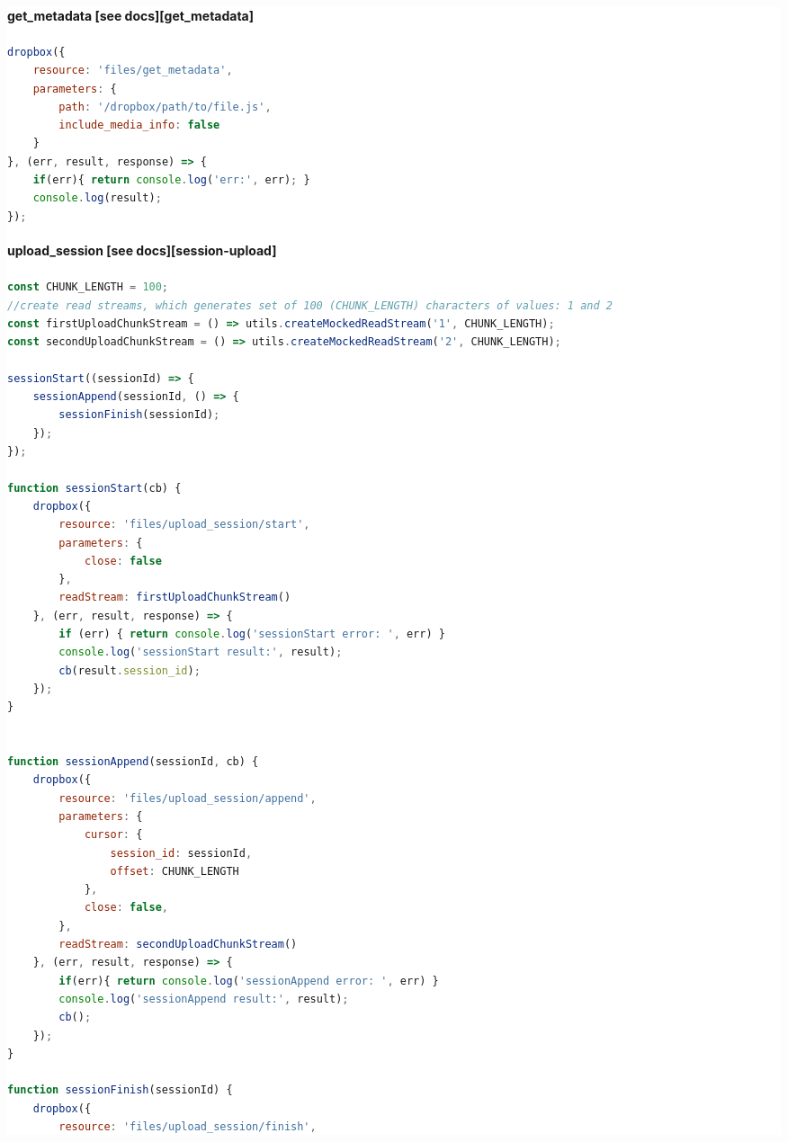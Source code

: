 #### get_metadata [see docs][get_metadata]

```js
dropbox({
    resource: 'files/get_metadata',
    parameters: {
        path: '/dropbox/path/to/file.js',
        include_media_info: false
	}
}, (err, result, response) => {
    if(err){ return console.log('err:', err); }
    console.log(result);
});
```

#### upload_session [see docs][session-upload]

```js
const CHUNK_LENGTH = 100;
//create read streams, which generates set of 100 (CHUNK_LENGTH) characters of values: 1 and 2
const firstUploadChunkStream = () => utils.createMockedReadStream('1', CHUNK_LENGTH);
const secondUploadChunkStream = () => utils.createMockedReadStream('2', CHUNK_LENGTH);

sessionStart((sessionId) => {
    sessionAppend(sessionId, () => {
        sessionFinish(sessionId);
    });
});

function sessionStart(cb) {
    dropbox({
        resource: 'files/upload_session/start',
        parameters: {
            close: false
        },
        readStream: firstUploadChunkStream()
    }, (err, result, response) => {
        if (err) { return console.log('sessionStart error: ', err) }
        console.log('sessionStart result:', result);
        cb(result.session_id);
    });
}


function sessionAppend(sessionId, cb) {
    dropbox({
        resource: 'files/upload_session/append',
        parameters: {
            cursor: {
                session_id: sessionId,
                offset: CHUNK_LENGTH
            },
            close: false,
        },
        readStream: secondUploadChunkStream()
    }, (err, result, response) => {
        if(err){ return console.log('sessionAppend error: ', err) }
        console.log('sessionAppend result:', result);
        cb();
    });
}

function sessionFinish(sessionId) {
    dropbox({
        resource: 'files/upload_session/finish',
```

[api.json]: <https://github.com/sseworld/sse-auth/blob/master/dropbox/src/api.json>
[examples]: <https://github.com/sseworld/sse-auth/blob/master/dropbox/EXAMPLES.md>
[tests]: <https://github.com/sseworld/sse-auth/blob/master/dropbox/test>
[get_current_account]: <https://www.dropbox.com/developers/documentation/http/documentation#users-get_current_account>